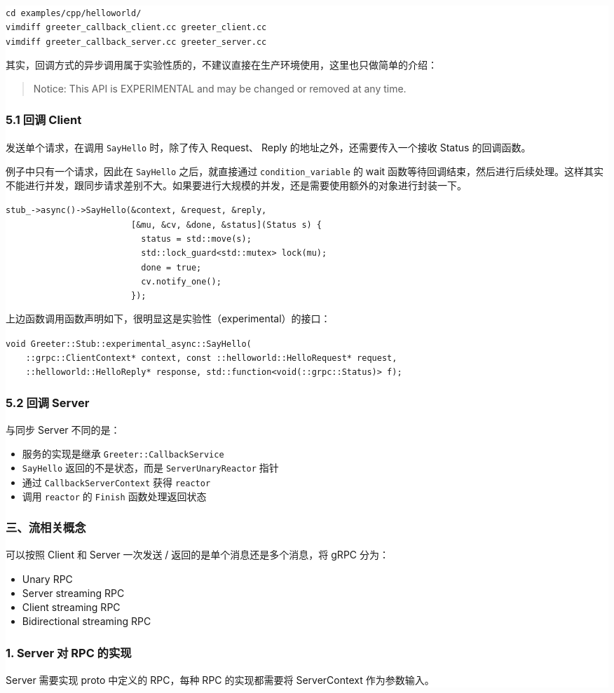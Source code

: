 ```
cd examples/cpp/helloworld/
vimdiff greeter_callback_client.cc greeter_client.cc
vimdiff greeter_callback_server.cc greeter_server.cc
```

其实，回调方式的异步调用属于实验性质的，不建议直接在生产环境使用，这里也只做简单的介绍：

> Notice: This API is EXPERIMENTAL and may be changed or removed at any time.  

### **5.1 回调 Client**

发送单个请求，在调用 `SayHello` 时，除了传入 Request、 Reply 的地址之外，还需要传入一个接收 Status 的回调函数。

例子中只有一个请求，因此在 `SayHello` 之后，就直接通过 `condition_variable` 的 wait 函数等待回调结束，然后进行后续处理。这样其实不能进行并发，跟同步请求差别不大。如果要进行大规模的并发，还是需要使用额外的对象进行封装一下。

```
stub_->async()->SayHello(&context, &request, &reply,
                         [&mu, &cv, &done, &status](Status s) {
                           status = std::move(s);
                           std::lock_guard<std::mutex> lock(mu);
                           done = true;
                           cv.notify_one();
                         });
```

上边函数调用函数声明如下，很明显这是实验性（experimental）的接口：

```
void Greeter::Stub::experimental_async::SayHello(
    ::grpc::ClientContext* context, const ::helloworld::HelloRequest* request,
    ::helloworld::HelloReply* response, std::function<void(::grpc::Status)> f);
```

### **5.2 回调 Server**

与同步 Server 不同的是：

*   服务的实现是继承 `Greeter::CallbackService`
*   `SayHello` 返回的不是状态，而是 `ServerUnaryReactor` 指针
*   通过 `CallbackServerContext` 获得 `reactor`
*   调用 `reactor` 的 `Finish` 函数处理返回状态

### **三、流相关概念**

可以按照 Client 和 Server 一次发送 / 返回的是单个消息还是多个消息，将 gRPC 分为：

*   Unary RPC
*   Server streaming RPC
*   Client streaming RPC
*   Bidirectional streaming RPC

### **1. Server 对 RPC 的实现**

Server 需要实现 proto 中定义的 RPC，每种 RPC 的实现都需要将 ServerContext 作为参数输入。
